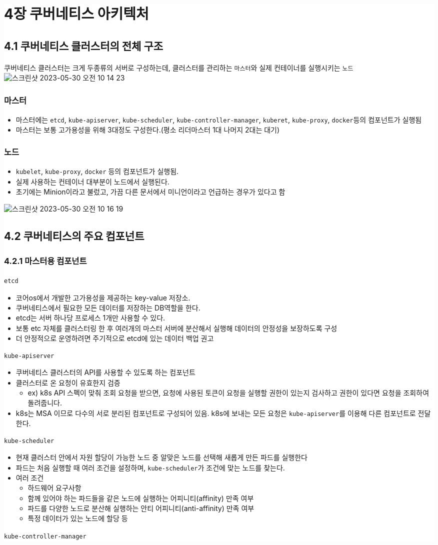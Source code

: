 # 4장 쿠버네티스 아키텍처

## 4.1 쿠버네티스 클러스터의 전체 구조

쿠버네티스 클러스터는 크게 두종류의 서버로 구성하는데, 클러스터를 관리하는 `마스터`와 실제 컨테이너를 실행시키는 `노드`
<img width="588" alt="스크린샷 2023-05-30 오전 10 14 23" src="https://github.com/Coen90/kub-introduction-study/assets/81370558/ee51a641-1f61-41ea-8a41-90f322937e8b">

### 마스터

- 마스터에는 `etcd`, `kube-apiserver`, `kube-scheduler`, `kube-controller-manager`, `kuberet`, `kube-proxy`, `docker`등의 컴포넌트가 실행됨
- 마스터는 보통 고가용성을 위해 3대정도 구성한다.(평소 리더마스터 1대 나머지 2대는 대기)

### 노드

- `kubelet`, `kube-proxy`, `docker` 등의 컴포넌트가 실행됨.
- 실제 사용하는 컨테이너 대부분이 노드에서 실행된다.
- 초기에는 Minion이라고 불렀고, 가끔 다른 문서에서 미니언이라고 언급하는 경우가 있다고 함

<img width="620" alt="스크린샷 2023-05-30 오전 10 16 19" src="https://github.com/Coen90/kub-introduction-study/assets/81370558/8dc2bbb8-1268-48e6-b321-957f189c141f">

## 4.2 쿠버네티스의 주요 컴포넌트

### 4.2.1 마스터용 컴포넌트

`etcd`

- 코어os에서 개발한 고가용성을 제공하는 key-value 저장소.
- 쿠버네티스에서 필요한 모든 데이터를 저장하는 DB역할을 한다.
- etcd는 서버 하나당 프로세스 1개만 사용할 수 있다.
- 보통 etc 자체를 클러스터링 한 후 여러개의 마스터 서버에 분산해서 실행해 데이터의 안정성을 보장하도록 구성
- 더 안정적으로 운영하려면 주기적으로 etcd에 있는 데이터 백업 권고

`kube-apiserver`

- 쿠버네티스 클러스터의 API를 사용할 수 있도록 하는 컴포넌트
- 클러스터로 온 요청이 유효한지 검증
    - ex) k8s API 스펙이 맞춰 조회 요청을 받으면, 요청에 사용된 토큰이 요청을 실행할 권한이 있는지 검사하고 권한이 있다면 요청을 조회하여 돌려줍니다.
- k8s는 MSA 이므로 다수의 서로 분리된 컴포넌트로 구성되어 있음. k8s에 보내는 모든 요청은 `kube-apiserver`를 이용해 다른 컴포넌트로 전달한다.

`kube-scheduler`

- 현재 클러스터 안에서 자원 할당이 가능한 노드 중 알맞은 노드를 선택해 새롭게 만든 파드를 실행한다
- 파드는 처음 실행할 때 여러 조건을 설정하며, `kube-scheduler`가 조건에 맞는 노드를 찾는다.
- 여러 조건
    - 하드웨어 요구사항
    - 함께 있어야 하는 파드들을 같은 노드에 실행하는 어피니티(affinity) 만족 여부
    - 파드를 다양한 노드로 분산해 실행하는 안티 어피니티(anti-affinity) 만족 여부
    - 특정 데이터가 있는 노드에 할당 등

`kube-controller-manager`
